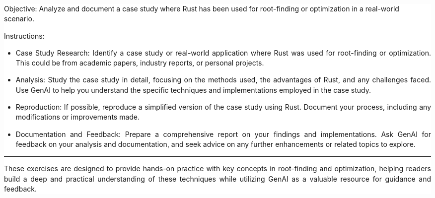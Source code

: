 Objective: Analyze and document a case study where Rust has been used for root-finding or optimization in a real-world scenario.
</p>

<p style="text-align: justify;">
Instructions:
</p>

- <p style="text-align: justify;">Case Study Research: Identify a case study or real-world application where Rust was used for root-finding or optimization. This could be from academic papers, industry reports, or personal projects.</p>
- <p style="text-align: justify;">Analysis: Study the case study in detail, focusing on the methods used, the advantages of Rust, and any challenges faced. Use GenAI to help you understand the specific techniques and implementations employed in the case study.</p>
- <p style="text-align: justify;">Reproduction: If possible, reproduce a simplified version of the case study using Rust. Document your process, including any modifications or improvements made.</p>
- <p style="text-align: justify;">Documentation and Feedback: Prepare a comprehensive report on your findings and implementations. Ask GenAI for feedback on your analysis and documentation, and seek advice on any further enhancements or related topics to explore.</p>
---
<p style="text-align: justify;">
These exercises are designed to provide hands-on practice with key concepts in root-finding and optimization, helping readers build a deep and practical understanding of these techniques while utilizing GenAI as a valuable resource for guidance and feedback.
</p>
